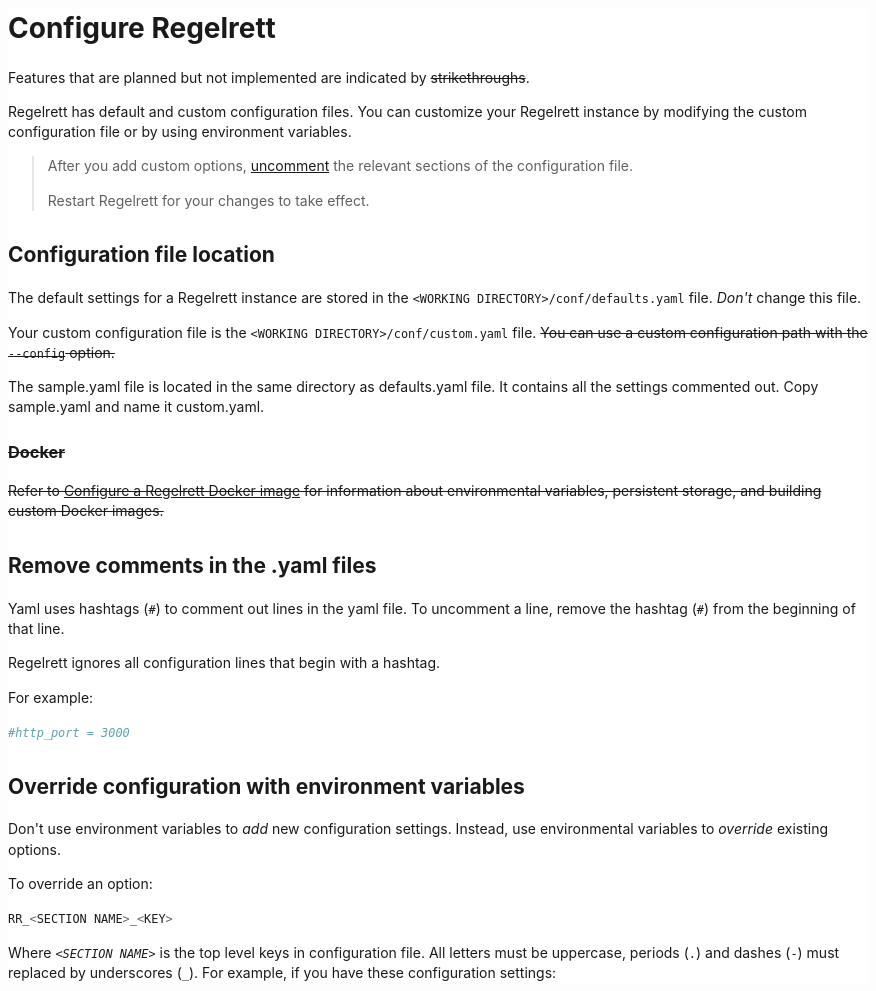 # Configure Regelrett

Features that are planned but not implemented are indicated by ~~strikethroughs~~.

Regelrett has default and custom configuration files.
You can customize your Regelrett instance by modifying the custom configuration file or by using environment variables.

> After you add custom options, [uncomment](#remove-comments-in-the-yaml-files) the relevant sections of the configuration file.
>
> Restart Regelrett for your changes to take effect.

## Configuration file location

The default settings for a Regelrett instance are stored in the `<WORKING DIRECTORY>/conf/defaults.yaml` file.
_Don't_ change this file.

Your custom configuration file is the `<WORKING DIRECTORY>/conf/custom.yaml` file.
~~You can use a custom configuration path with the `--config` option.~~

The sample.yaml file is located in the same directory as defaults.yaml file.
It contains all the settings commented out. Copy sample.yaml and name it custom.yaml.

### ~~Docker~~

~~Refer to [Configure a Regelrett Docker image]() for information about environmental variables, persistent storage, and building custom Docker images.~~

## Remove comments in the .yaml files

Yaml uses hashtags (`#`) to comment out lines in the yaml file.
To uncomment a line, remove the hashtag (`#`) from the beginning of that line.

Regelrett ignores all configuration lines that begin with a hashtag.

For example:

```yaml
#http_port = 3000
```

## Override configuration with environment variables

Don't use environment variables to _add_ new configuration settings.
Instead, use environmental variables to _override_ existing options.

To override an option:

```bash
RR_<SECTION NAME>_<KEY>
```

Where _`<SECTION NAME>`_ is the top level keys in configuration file.
All letters must be uppercase, periods (`.`) and dashes (`-`) must replaced by underscores (`_`).
For example, if you have these configuration settings:
